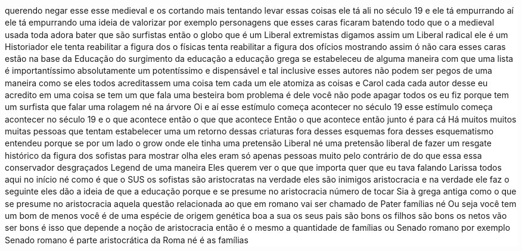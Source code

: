 querendo negar esse esse medieval
e os cortando mais tentando levar essas
coisas ele tá ali no século 19 e ele tá
empurrando aí ele tá empurrando uma
ideia de valorizar por exemplo
personagens que esses caras ficaram
batendo todo que o a medieval usada toda
adora bater que são surfistas então o
globo que é um Liberal extremistas
digamos assim um Liberal radical ele é
um Historiador ele tenta reabilitar a
figura dos o físicas tenta reabilitar a
figura dos ofícios mostrando assim ó não
cara esses caras estão na base da
Educação do surgimento da educação a
educação grega se estabeleceu de alguma
maneira com que uma lista é
importantíssimo absolutamente um
potentíssimo e dispensável e tal
inclusive esses autores não podem ser
pegos de uma maneira como se eles todos
acreditassem uma coisa tem cada um ele
atomiza as coisas e Carol cada cada
autor desse eu acredito em uma coisa se
tem um que fala uma besteira bom
problema é dele você não pode apagar
todos os eu fiz porque tem um surfista
que falar uma rolagem né na árvore
Oi e aí esse estímulo começa acontecer
no século 19 esse estímulo começa
acontecer no século 19 e o que acontece
então o que que acontece Então o que
acontece então junto é para cá Há muitos
muitos muitas pessoas que tentam
estabelecer uma um retorno dessas
criaturas fora desses esquemas fora
desses esquematismo entendeu porque se
por um lado o grow onde ele tinha uma
pretensão Liberal né uma pretensão
liberal de fazer um resgate histórico da
figura dos sofistas para mostrar olha
eles eram só apenas pessoas muito pelo
contrário de do que essa essa
conservador desgraçados Legend de uma
maneira Eles querem ver o que que
importa quer que eu tava falando Larissa
todos aqui no início né como é que o SUS
os sofistas são aristocratas na verdade
eles são inimigos aristocracia e na
verdade ele faz o seguinte eles dão a
ideia de que a educação porque
e se presume no aristocracia número de
tocar Sia à grega antiga como o que se
presume no aristocracia aquela questão
relacionada ao que em romano vai ser
chamado de Pater famílias né Ou seja
você tem um bom de menos você é de uma
espécie de origem genética boa a sua os
seus pais são bons os filhos são bons os
netos vão ser bons é isso que depende a
noção de aristocracia então é o mesmo a
quantidade de famílias ou Senado romano
por exemplo Senado romano é parte
aristocrática da Roma né é as famílias
